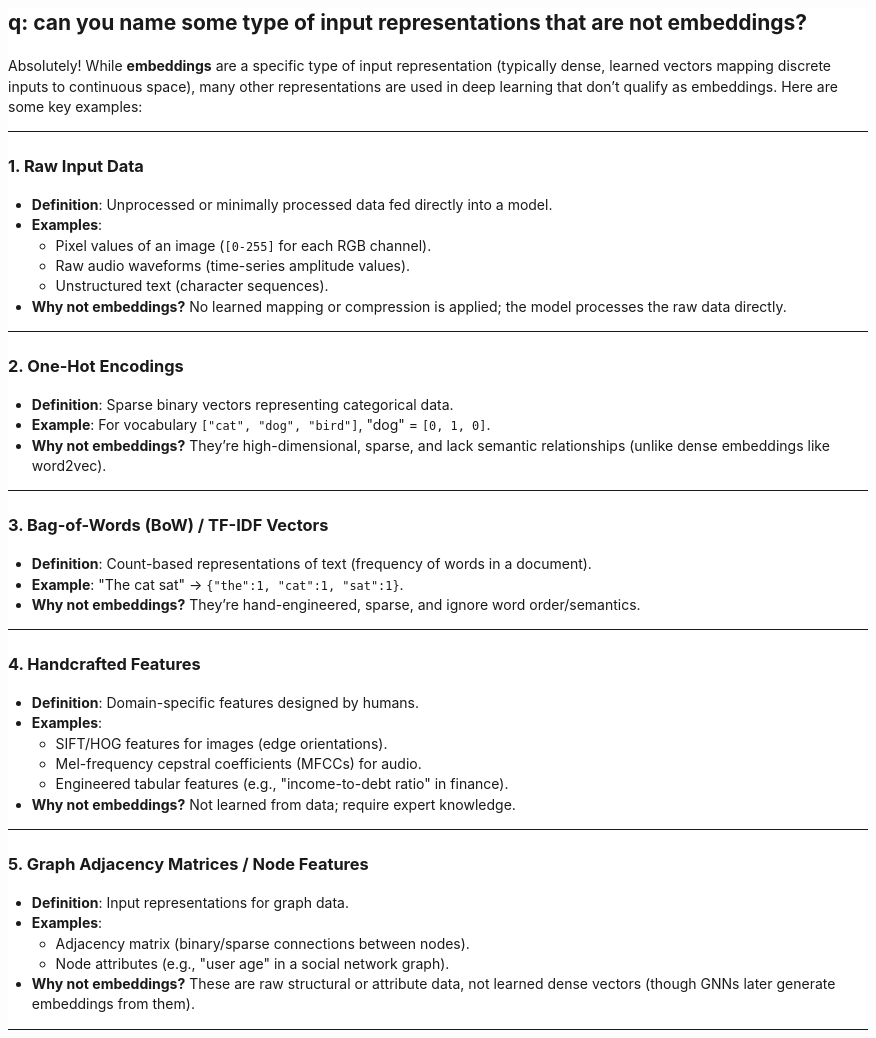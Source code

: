 
## q: can you name some type of input representations that are not embeddings?

Absolutely! While **embeddings** are a specific type of input representation (typically dense, learned vectors mapping discrete inputs to continuous space), many other representations are used in deep learning that don’t qualify as embeddings. Here are some key examples:

---

### **1. Raw Input Data**
   - **Definition**: Unprocessed or minimally processed data fed directly into a model.
   - **Examples**:
     - Pixel values of an image (`[0-255]` for each RGB channel).
     - Raw audio waveforms (time-series amplitude values).
     - Unstructured text (character sequences).
   - **Why not embeddings?** No learned mapping or compression is applied; the model processes the raw data directly.

---

### **2. One-Hot Encodings**
   - **Definition**: Sparse binary vectors representing categorical data.
   - **Example**: For vocabulary `["cat", "dog", "bird"]`, "dog" = `[0, 1, 0]`.
   - **Why not embeddings?** They’re high-dimensional, sparse, and lack semantic relationships (unlike dense embeddings like word2vec).

---

### **3. Bag-of-Words (BoW) / TF-IDF Vectors**
   - **Definition**: Count-based representations of text (frequency of words in a document).
   - **Example**: "The cat sat" → `{"the":1, "cat":1, "sat":1}`.
   - **Why not embeddings?** They’re hand-engineered, sparse, and ignore word order/semantics.

---

### **4. Handcrafted Features**
   - **Definition**: Domain-specific features designed by humans.
   - **Examples**:
     - SIFT/HOG features for images (edge orientations).
     - Mel-frequency cepstral coefficients (MFCCs) for audio.
     - Engineered tabular features (e.g., "income-to-debt ratio" in finance).
   - **Why not embeddings?** Not learned from data; require expert knowledge.

---

### **5. Graph Adjacency Matrices / Node Features**
   - **Definition**: Input representations for graph data.
   - **Examples**:
     - Adjacency matrix (binary/sparse connections between nodes).
     - Node attributes (e.g., "user age" in a social network graph).
   - **Why not embeddings?** These are raw structural or attribute data, not learned dense vectors (though GNNs later generate embeddings from them).

---